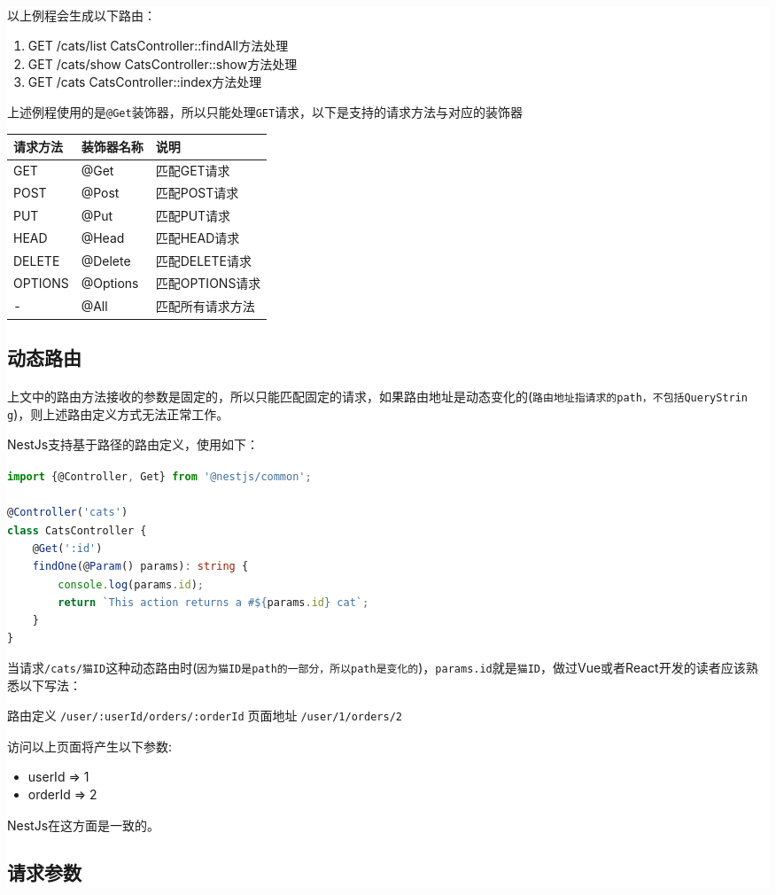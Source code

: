 以上例程会生成以下路由：

1. GET /cats/list CatsController::findAll方法处理
2. GET /cats/show CatsController::show方法处理
3. GET /cats CatsController::index方法处理

上述例程使用的是`@Get`装饰器，所以只能处理`GET`请求，以下是支持的请求方法与对应的装饰器

| 请求方法 | 装饰器名称 | 说明             |
| :------- | :--------- | :--------------- |
| GET      | @Get       | 匹配GET请求      |
| POST     | @Post      | 匹配POST请求     |
| PUT      | @Put       | 匹配PUT请求      |
| HEAD     | @Head      | 匹配HEAD请求     |
| DELETE   | @Delete    | 匹配DELETE请求   |
| OPTIONS  | @Options   | 匹配OPTIONS请求  |
| -        | @All       | 匹配所有请求方法 |

## 动态路由

上文中的路由方法接收的参数是固定的，所以只能匹配固定的请求，如果路由地址是动态变化的(`路由地址指请求的path，不包括QueryString`)，则上述路由定义方式无法正常工作。

NestJs支持基于路径的路由定义，使用如下：

```typescript
import {@Controller, Get} from '@nestjs/common';

@Controller('cats')
class CatsController {
    @Get(':id')
    findOne(@Param() params): string {
        console.log(params.id);
        return `This action returns a #${params.id} cat`;
    }
}
```

当请求`/cats/猫ID`这种动态路由时(`因为猫ID是path的一部分，所以path是变化的`)，`params.id`就是`猫ID`，做过Vue或者React开发的读者应该熟悉以下写法：

路由定义 `/user/:userId/orders/:orderId`
页面地址 `/user/1/orders/2`

访问以上页面将产生以下参数:

+ userId => 1
+ orderId => 2

NestJs在这方面是一致的。

## 请求参数
